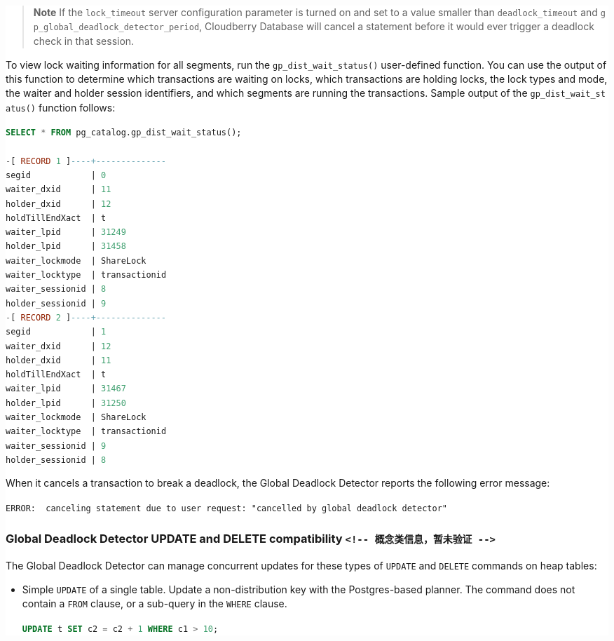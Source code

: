 > **Note** If the `lock_timeout` server configuration parameter is turned on and set to a value smaller than `deadlock_timeout` and `gp_global_deadlock_detector_period`, Cloudberry Database will cancel a statement before it would ever trigger a deadlock check in that session.

To view lock waiting information for all segments, run the `gp_dist_wait_status()` user-defined function. You can use the output of this function to determine which transactions are waiting on locks, which transactions are holding locks, the lock types and mode, the waiter and holder session identifiers, and which segments are running the transactions. Sample output of the `gp_dist_wait_status()` function follows:

```sql
SELECT * FROM pg_catalog.gp_dist_wait_status();

-[ RECORD 1 ]----+--------------
segid            | 0
waiter_dxid      | 11
holder_dxid      | 12
holdTillEndXact  | t
waiter_lpid      | 31249
holder_lpid      | 31458
waiter_lockmode  | ShareLock
waiter_locktype  | transactionid
waiter_sessionid | 8
holder_sessionid | 9
-[ RECORD 2 ]----+--------------
segid            | 1
waiter_dxid      | 12
holder_dxid      | 11
holdTillEndXact  | t
waiter_lpid      | 31467
holder_lpid      | 31250
waiter_lockmode  | ShareLock
waiter_locktype  | transactionid
waiter_sessionid | 9
holder_sessionid | 8
```

When it cancels a transaction to break a deadlock, the Global Deadlock Detector reports the following error message:

```
ERROR:  canceling statement due to user request: "cancelled by global deadlock detector"
```

### Global Deadlock Detector UPDATE and DELETE compatibility  `<!-- 概念类信息，暂未验证 -->`

The Global Deadlock Detector can manage concurrent updates for these types of `UPDATE` and `DELETE` commands on heap tables:

- Simple `UPDATE` of a single table. Update a non-distribution key with the Postgres-based planner. The command does not contain a `FROM` clause, or a sub-query in the `WHERE` clause.

    ```sql
    UPDATE t SET c2 = c2 + 1 WHERE c1 > 10;
    ```
